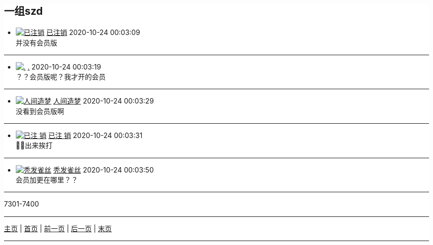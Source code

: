  一组szd  
---
* [![已注销](https://img1.doubanio.com/icon/u187860590-7.jpg)](https://www.douban.com/people/187860590/)    [已注销](https://www.douban.com/people/187860590/)    2020-10-24 00:03:09  
  并没有会员版  
---
* [![.](https://img3.doubanio.com/icon/u223668263-1.jpg)](https://www.douban.com/people/223668263/)    [.](https://www.douban.com/people/223668263/)    2020-10-24 00:03:19  
  ？？会员版呢？我才开的会员  
---
* [![人间造梦](https://img9.doubanio.com/icon/u205824373-4.jpg)](https://www.douban.com/people/205824373/)    [人间造梦](https://www.douban.com/people/205824373/)    2020-10-24 00:03:29  
  没看到会员版啊  
---
* [![已注 销](https://img2.doubanio.com/icon/u155947097-2.jpg)](https://www.douban.com/people/155947097/)    [已注 销](https://www.douban.com/people/155947097/)    2020-10-24 00:03:31  
  🐶🥭出来挨打  
---
* [![秃发雀丝](https://img9.doubanio.com/icon/u3984012-5.jpg)](https://www.douban.com/people/3984012/)    [秃发雀丝](https://www.douban.com/people/3984012/)    2020-10-24 00:03:50  
  会员加更在哪里？？  
---

7301-7400

---

[主页](./main.md "main.md") | [首页](./comments1-100.md "comments1-100.md") | [前一页](./comments7201-7300.md "comments7201-7300.md") | [后一页](./comments7401-7500.md "comments7401-7500.md") | [末页](./comments10601-10700.md "comments10601-10700.md")  

---